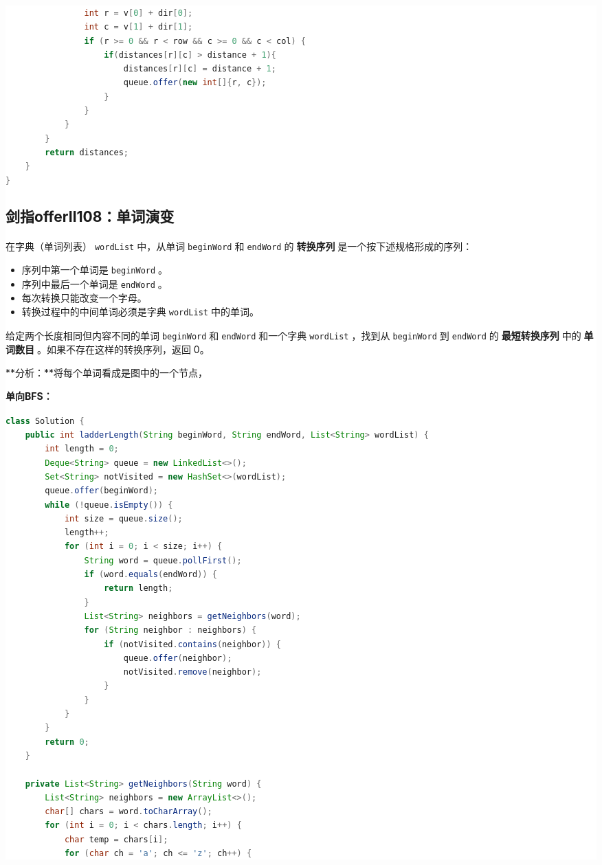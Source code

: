```java
                int r = v[0] + dir[0];
                int c = v[1] + dir[1];
                if (r >= 0 && r < row && c >= 0 && c < col) {
                    if(distances[r][c] > distance + 1){
                        distances[r][c] = distance + 1;
                        queue.offer(new int[]{r, c});
                    }
                }
            }
        }
        return distances;
    }
}
```



## 剑指offerⅡ108：单词演变

在字典（单词列表） `wordList` 中，从单词 `beginWord` 和 `endWord` 的 **转换序列** 是一个按下述规格形成的序列：

- 序列中第一个单词是 `beginWord` 。
- 序列中最后一个单词是 `endWord` 。
- 每次转换只能改变一个字母。
- 转换过程中的中间单词必须是字典 `wordList` 中的单词。

给定两个长度相同但内容不同的单词 `beginWord` 和 `endWord` 和一个字典 `wordList` ，找到从 `beginWord` 到 `endWord` 的 **最短转换序列** 中的 **单词数目** 。如果不存在这样的转换序列，返回 0。

**分析：**将每个单词看成是图中的一个节点，

**单向BFS：**

```java
class Solution {
    public int ladderLength(String beginWord, String endWord, List<String> wordList) {
        int length = 0;
        Deque<String> queue = new LinkedList<>();
        Set<String> notVisited = new HashSet<>(wordList);
        queue.offer(beginWord);
        while (!queue.isEmpty()) {
            int size = queue.size();
            length++;
            for (int i = 0; i < size; i++) {
                String word = queue.pollFirst();
                if (word.equals(endWord)) {
                    return length;
                }
                List<String> neighbors = getNeighbors(word);
                for (String neighbor : neighbors) {
                    if (notVisited.contains(neighbor)) {
                        queue.offer(neighbor);
                        notVisited.remove(neighbor);
                    }
                }
            }
        }
        return 0;
    }

    private List<String> getNeighbors(String word) {
        List<String> neighbors = new ArrayList<>();
        char[] chars = word.toCharArray();
        for (int i = 0; i < chars.length; i++) {
            char temp = chars[i];
            for (char ch = 'a'; ch <= 'z'; ch++) {
```